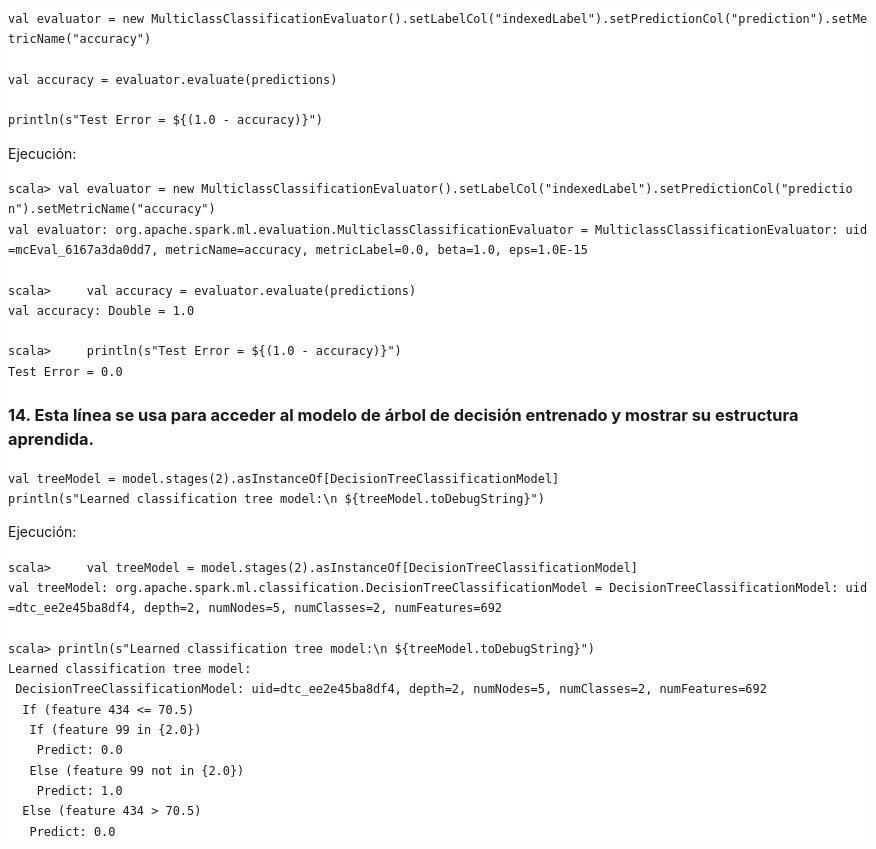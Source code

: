 ```
val evaluator = new MulticlassClassificationEvaluator().setLabelCol("indexedLabel").setPredictionCol("prediction").setMetricName("accuracy")

val accuracy = evaluator.evaluate(predictions)

println(s"Test Error = ${(1.0 - accuracy)}")
```
Ejecución:
```
scala> val evaluator = new MulticlassClassificationEvaluator().setLabelCol("indexedLabel").setPredictionCol("prediction").setMetricName("accuracy")
val evaluator: org.apache.spark.ml.evaluation.MulticlassClassificationEvaluator = MulticlassClassificationEvaluator: uid=mcEval_6167a3da0dd7, metricName=accuracy, metricLabel=0.0, beta=1.0, eps=1.0E-15

scala>     val accuracy = evaluator.evaluate(predictions)
val accuracy: Double = 1.0

scala>     println(s"Test Error = ${(1.0 - accuracy)}")
Test Error = 0.0
``` 
### 14. Esta línea se usa para acceder al modelo de árbol de decisión entrenado y mostrar su estructura aprendida.
```
val treeModel = model.stages(2).asInstanceOf[DecisionTreeClassificationModel]
println(s"Learned classification tree model:\n ${treeModel.toDebugString}")
```
Ejecución:
```
scala>     val treeModel = model.stages(2).asInstanceOf[DecisionTreeClassificationModel]
val treeModel: org.apache.spark.ml.classification.DecisionTreeClassificationModel = DecisionTreeClassificationModel: uid=dtc_ee2e45ba8df4, depth=2, numNodes=5, numClasses=2, numFeatures=692

scala> println(s"Learned classification tree model:\n ${treeModel.toDebugString}")
Learned classification tree model:
 DecisionTreeClassificationModel: uid=dtc_ee2e45ba8df4, depth=2, numNodes=5, numClasses=2, numFeatures=692
  If (feature 434 <= 70.5)
   If (feature 99 in {2.0})
    Predict: 0.0
   Else (feature 99 not in {2.0})
    Predict: 1.0
  Else (feature 434 > 70.5)
   Predict: 0.0
``` 

